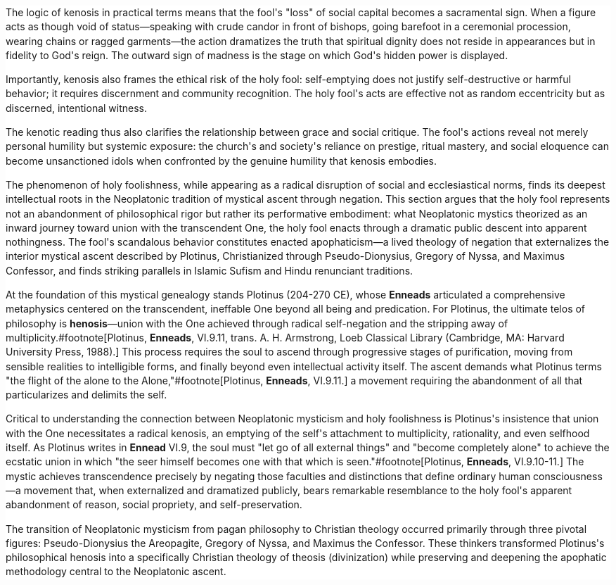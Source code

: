 The logic of kenosis in practical terms means that the fool's "loss" of social capital becomes a sacramental sign. When a figure acts as though void of status—speaking with crude candor in front of bishops, going barefoot in a ceremonial procession, wearing chains or ragged garments—the action dramatizes the truth that spiritual dignity does not reside in appearances but in fidelity to God's reign. The outward sign of madness is the stage on which God's hidden power is displayed.

Importantly, kenosis also frames the ethical risk of the holy fool: self-emptying does not justify self-destructive or harmful behavior; it requires discernment and community recognition. The holy fool's acts are effective not as random eccentricity but as discerned, intentional witness.

The kenotic reading thus also clarifies the relationship between grace and social critique. The fool's actions reveal not merely personal humility but systemic exposure: the church's and society's reliance on prestige, ritual mastery, and social eloquence can become unsanctioned idols when confronted by the genuine humility that kenosis embodies.



The phenomenon of holy foolishness, while appearing as a radical disruption of social and ecclesiastical norms, finds its deepest intellectual roots in the Neoplatonic tradition of mystical ascent through negation. This section argues that the holy fool represents not an abandonment of philosophical rigor but rather its performative embodiment: what Neoplatonic mystics theorized as an inward journey toward union with the transcendent One, the holy fool enacts through a dramatic public descent into apparent nothingness. The fool's scandalous behavior constitutes enacted apophaticism—a lived theology of negation that externalizes the interior mystical ascent described by Plotinus, Christianized through Pseudo-Dionysius, Gregory of Nyssa, and Maximus Confessor, and finds striking parallels in Islamic Sufism and Hindu renunciant traditions.



At the foundation of this mystical genealogy stands Plotinus (204-270 CE), whose **Enneads** articulated a comprehensive metaphysics centered on the transcendent, ineffable One beyond all being and predication. For Plotinus, the ultimate telos of philosophy is **henosis**—union with the One achieved through radical self-negation and the stripping away of multiplicity.#footnote[Plotinus, **Enneads**, VI.9.11, trans. A. H. Armstrong, Loeb Classical Library (Cambridge, MA: Harvard University Press, 1988).] This process requires the soul to ascend through progressive stages of purification, moving from sensible realities to intelligible forms, and finally beyond even intellectual activity itself. The ascent demands what Plotinus terms "the flight of the alone to the Alone,"#footnote[Plotinus, **Enneads**, VI.9.11.] a movement requiring the abandonment of all that particularizes and delimits the self.

Critical to understanding the connection between Neoplatonic mysticism and holy foolishness is Plotinus's insistence that union with the One necessitates a radical kenosis, an emptying of the self's attachment to multiplicity, rationality, and even selfhood itself. As Plotinus writes in **Ennead** VI.9, the soul must "let go of all external things" and "become completely alone" to achieve the ecstatic union in which "the seer himself becomes one with that which is seen."#footnote[Plotinus, **Enneads**, VI.9.10-11.] The mystic achieves transcendence precisely by negating those faculties and distinctions that define ordinary human consciousness—a movement that, when externalized and dramatized publicly, bears remarkable resemblance to the holy fool's apparent abandonment of reason, social propriety, and self-preservation.



The transition of Neoplatonic mysticism from pagan philosophy to Christian theology occurred primarily through three pivotal figures: Pseudo-Dionysius the Areopagite, Gregory of Nyssa, and Maximus the Confessor. These thinkers transformed Plotinus's philosophical henosis into a specifically Christian theology of theosis (divinization) while preserving and deepening the apophatic methodology central to the Neoplatonic ascent.

